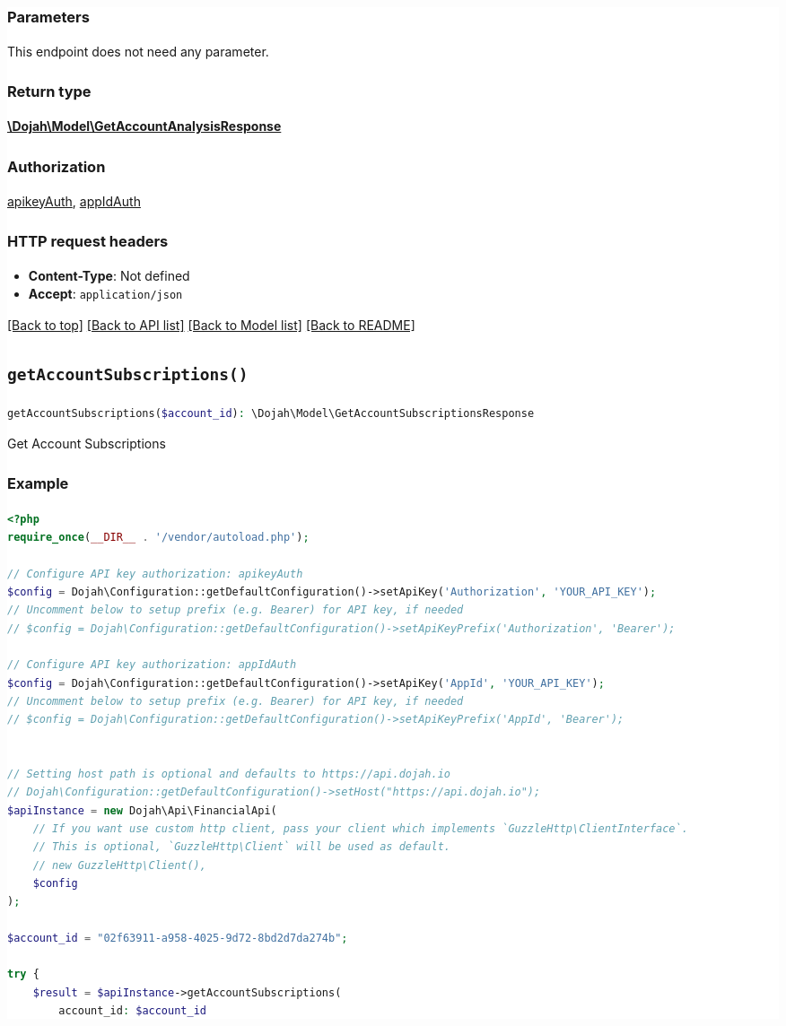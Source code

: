 ```php
```

### Parameters

This endpoint does not need any parameter.

### Return type

[**\Dojah\Model\GetAccountAnalysisResponse**](../Model/GetAccountAnalysisResponse.md)

### Authorization

[apikeyAuth](../../README.md#apikeyAuth), [appIdAuth](../../README.md#appIdAuth)

### HTTP request headers

- **Content-Type**: Not defined
- **Accept**: `application/json`

[[Back to top]](#) [[Back to API list]](../../README.md#endpoints)
[[Back to Model list]](../../README.md#models)
[[Back to README]](../../README.md)

## `getAccountSubscriptions()`

```php
getAccountSubscriptions($account_id): \Dojah\Model\GetAccountSubscriptionsResponse
```

Get Account Subscriptions

### Example

```php
<?php
require_once(__DIR__ . '/vendor/autoload.php');

// Configure API key authorization: apikeyAuth
$config = Dojah\Configuration::getDefaultConfiguration()->setApiKey('Authorization', 'YOUR_API_KEY');
// Uncomment below to setup prefix (e.g. Bearer) for API key, if needed
// $config = Dojah\Configuration::getDefaultConfiguration()->setApiKeyPrefix('Authorization', 'Bearer');

// Configure API key authorization: appIdAuth
$config = Dojah\Configuration::getDefaultConfiguration()->setApiKey('AppId', 'YOUR_API_KEY');
// Uncomment below to setup prefix (e.g. Bearer) for API key, if needed
// $config = Dojah\Configuration::getDefaultConfiguration()->setApiKeyPrefix('AppId', 'Bearer');


// Setting host path is optional and defaults to https://api.dojah.io
// Dojah\Configuration::getDefaultConfiguration()->setHost("https://api.dojah.io");
$apiInstance = new Dojah\Api\FinancialApi(
    // If you want use custom http client, pass your client which implements `GuzzleHttp\ClientInterface`.
    // This is optional, `GuzzleHttp\Client` will be used as default.
    // new GuzzleHttp\Client(),
    $config
);

$account_id = "02f63911-a958-4025-9d72-8bd2d7da274b";

try {
    $result = $apiInstance->getAccountSubscriptions(
        account_id: $account_id
```